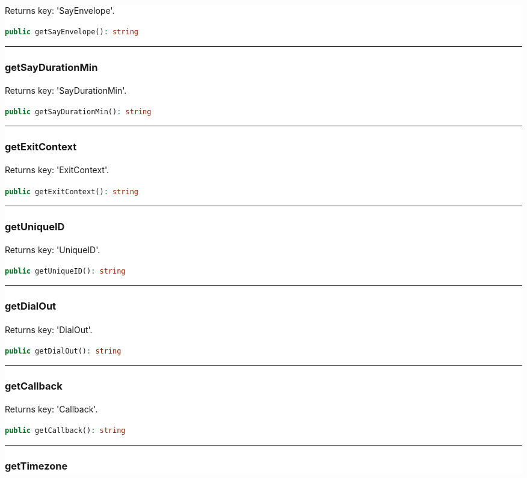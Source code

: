 Returns key: 'SayEnvelope'.

```php
public getSayEnvelope(): string
```

***

### getSayDurationMin

Returns key: 'SayDurationMin'.

```php
public getSayDurationMin(): string
```

***

### getExitContext

Returns key: 'ExitContext'.

```php
public getExitContext(): string
```

***

### getUniqueID

Returns key: 'UniqueID'.

```php
public getUniqueID(): string
```

***

### getDialOut

Returns key: 'DialOut'.

```php
public getDialOut(): string
```

***

### getCallback

Returns key: 'Callback'.

```php
public getCallback(): string
```

***

### getTimezone
